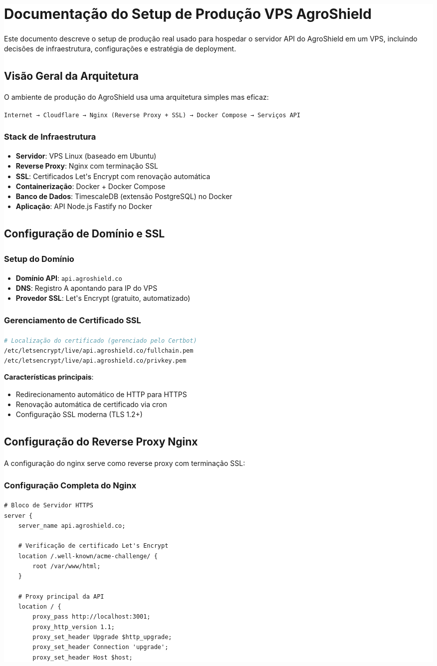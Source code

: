 # Documentação do Setup de Produção VPS AgroShield

Este documento descreve o setup de produção real usado para hospedar o servidor API do AgroShield em um VPS, incluindo decisões de infraestrutura, configurações e estratégia de deployment.

## Visão Geral da Arquitetura

O ambiente de produção do AgroShield usa uma arquitetura simples mas eficaz:

```
Internet → Cloudflare → Nginx (Reverse Proxy + SSL) → Docker Compose → Serviços API
```

### Stack de Infraestrutura

- **Servidor**: VPS Linux (baseado em Ubuntu)
- **Reverse Proxy**: Nginx com terminação SSL
- **SSL**: Certificados Let's Encrypt com renovação automática
- **Containerização**: Docker + Docker Compose
- **Banco de Dados**: TimescaleDB (extensão PostgreSQL) no Docker
- **Aplicação**: API Node.js Fastify no Docker

## Configuração de Domínio e SSL

### Setup do Domínio
- **Domínio API**: `api.agroshield.co`
- **DNS**: Registro A apontando para IP do VPS
- **Provedor SSL**: Let's Encrypt (gratuito, automatizado)

### Gerenciamento de Certificado SSL
```bash
# Localização do certificado (gerenciado pelo Certbot)
/etc/letsencrypt/live/api.agroshield.co/fullchain.pem
/etc/letsencrypt/live/api.agroshield.co/privkey.pem
```

**Características principais**:
- Redirecionamento automático de HTTP para HTTPS
- Renovação automática de certificado via cron
- Configuração SSL moderna (TLS 1.2+)

## Configuração do Reverse Proxy Nginx

A configuração do nginx serve como reverse proxy com terminação SSL:

### Configuração Completa do Nginx
```nginx
# Bloco de Servidor HTTPS
server {
    server_name api.agroshield.co;

    # Verificação de certificado Let's Encrypt
    location /.well-known/acme-challenge/ {
        root /var/www/html;
    }

    # Proxy principal da API
    location / {
        proxy_pass http://localhost:3001;
        proxy_http_version 1.1;
        proxy_set_header Upgrade $http_upgrade;
        proxy_set_header Connection 'upgrade';
        proxy_set_header Host $host;
```